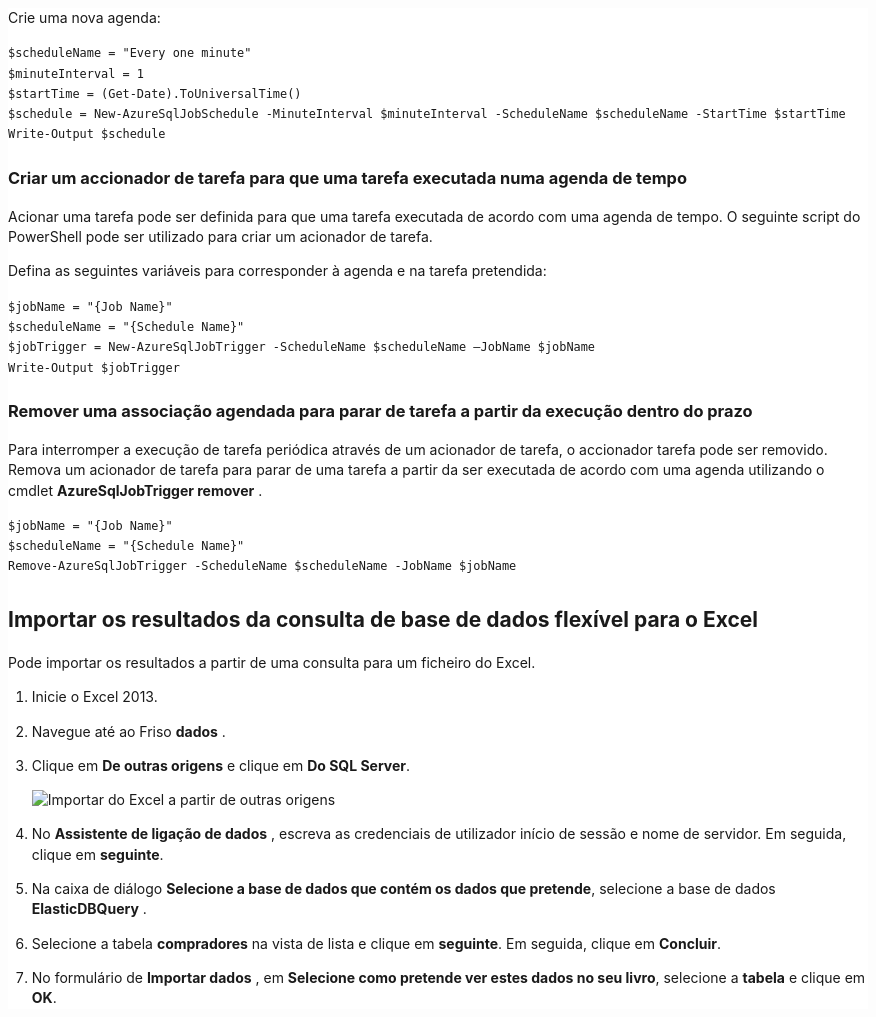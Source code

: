 Crie uma nova agenda:

    $scheduleName = "Every one minute"
    $minuteInterval = 1
    $startTime = (Get-Date).ToUniversalTime()
    $schedule = New-AzureSqlJobSchedule -MinuteInterval $minuteInterval -ScheduleName $scheduleName -StartTime $startTime 
    Write-Output $schedule

### <a name="create-a-job-trigger-to-have-a-job-executed-on-a-time-schedule"></a>Criar um accionador de tarefa para que uma tarefa executada numa agenda de tempo

Acionar uma tarefa pode ser definida para que uma tarefa executada de acordo com uma agenda de tempo. O seguinte script do PowerShell pode ser utilizado para criar um acionador de tarefa.

Defina as seguintes variáveis para corresponder à agenda e na tarefa pretendida:

    $jobName = "{Job Name}"
    $scheduleName = "{Schedule Name}"
    $jobTrigger = New-AzureSqlJobTrigger -ScheduleName $scheduleName –JobName $jobName
    Write-Output $jobTrigger

### <a name="remove-a-scheduled-association-to-stop-job-from-executing-on-schedule"></a>Remover uma associação agendada para parar de tarefa a partir da execução dentro do prazo

Para interromper a execução de tarefa periódica através de um acionador de tarefa, o accionador tarefa pode ser removido. Remova um acionador de tarefa para parar de uma tarefa a partir da ser executada de acordo com uma agenda utilizando o cmdlet **AzureSqlJobTrigger remover** .

    $jobName = "{Job Name}"
    $scheduleName = "{Schedule Name}"
    Remove-AzureSqlJobTrigger -ScheduleName $scheduleName -JobName $jobName





## <a name="import-elastic-database-query-results-to-excel"></a>Importar os resultados da consulta de base de dados flexível para o Excel

 Pode importar os resultados a partir de uma consulta para um ficheiro do Excel.

1. Inicie o Excel 2013.
2.  Navegue até ao Friso **dados** .
3.  Clique em **De outras origens** e clique em **Do SQL Server**.

    ![Importar do Excel a partir de outras origens][5]
4.  No **Assistente de ligação de dados** , escreva as credenciais de utilizador início de sessão e nome de servidor. Em seguida, clique em **seguinte**.
5.  Na caixa de diálogo **Selecione a base de dados que contém os dados que pretende**, selecione a base de dados **ElasticDBQuery** .
6.  Selecione a tabela **compradores** na vista de lista e clique em **seguinte**. Em seguida, clique em **Concluir**.
7.  No formulário de **Importar dados** , em **Selecione como pretende ver estes dados no seu livro**, selecione a **tabela** e clique em **OK**.


[1]: ./media/sql-database-elastic-query-getting-started/cmd-prompt.png
[2]: ./media/sql-database-elastic-query-getting-started/portal.png
[3]: ./media/sql-database-elastic-query-getting-started/tiers.png
[4]: ./media/sql-database-elastic-query-getting-started/details.png
[5]: ./media/sql-database-elastic-query-getting-started/exel-sources.png